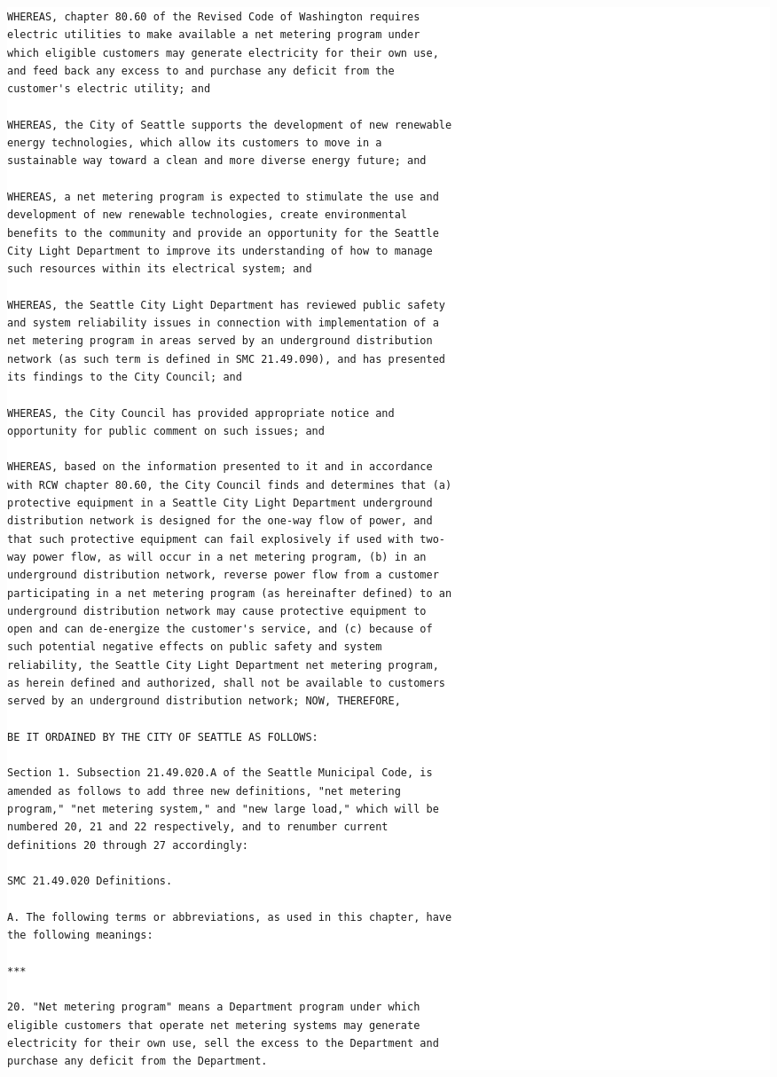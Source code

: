     WHEREAS, chapter 80.60 of the Revised Code of Washington requires  
    electric utilities to make available a net metering program under  
    which eligible customers may generate electricity for their own use,  
    and feed back any excess to and purchase any deficit from the  
    customer's electric utility; and  
  
    WHEREAS, the City of Seattle supports the development of new renewable  
    energy technologies, which allow its customers to move in a  
    sustainable way toward a clean and more diverse energy future; and  
  
    WHEREAS, a net metering program is expected to stimulate the use and  
    development of new renewable technologies, create environmental  
    benefits to the community and provide an opportunity for the Seattle  
    City Light Department to improve its understanding of how to manage  
    such resources within its electrical system; and  
  
    WHEREAS, the Seattle City Light Department has reviewed public safety  
    and system reliability issues in connection with implementation of a  
    net metering program in areas served by an underground distribution  
    network (as such term is defined in SMC 21.49.090), and has presented  
    its findings to the City Council; and  
  
    WHEREAS, the City Council has provided appropriate notice and  
    opportunity for public comment on such issues; and  
  
    WHEREAS, based on the information presented to it and in accordance  
    with RCW chapter 80.60, the City Council finds and determines that (a)  
    protective equipment in a Seattle City Light Department underground  
    distribution network is designed for the one-way flow of power, and  
    that such protective equipment can fail explosively if used with two-  
    way power flow, as will occur in a net metering program, (b) in an  
    underground distribution network, reverse power flow from a customer  
    participating in a net metering program (as hereinafter defined) to an  
    underground distribution network may cause protective equipment to  
    open and can de-energize the customer's service, and (c) because of  
    such potential negative effects on public safety and system  
    reliability, the Seattle City Light Department net metering program,  
    as herein defined and authorized, shall not be available to customers  
    served by an underground distribution network; NOW, THEREFORE,  
  
    BE IT ORDAINED BY THE CITY OF SEATTLE AS FOLLOWS:  
  
    Section 1. Subsection 21.49.020.A of the Seattle Municipal Code, is  
    amended as follows to add three new definitions, "net metering  
    program," "net metering system," and "new large load," which will be  
    numbered 20, 21 and 22 respectively, and to renumber current  
    definitions 20 through 27 accordingly:  
  
    SMC 21.49.020 Definitions.  
  
    A. The following terms or abbreviations, as used in this chapter, have  
    the following meanings:  
  
    ***  
  
    20. "Net metering program" means a Department program under which  
    eligible customers that operate net metering systems may generate  
    electricity for their own use, sell the excess to the Department and  
    purchase any deficit from the Department.  
  